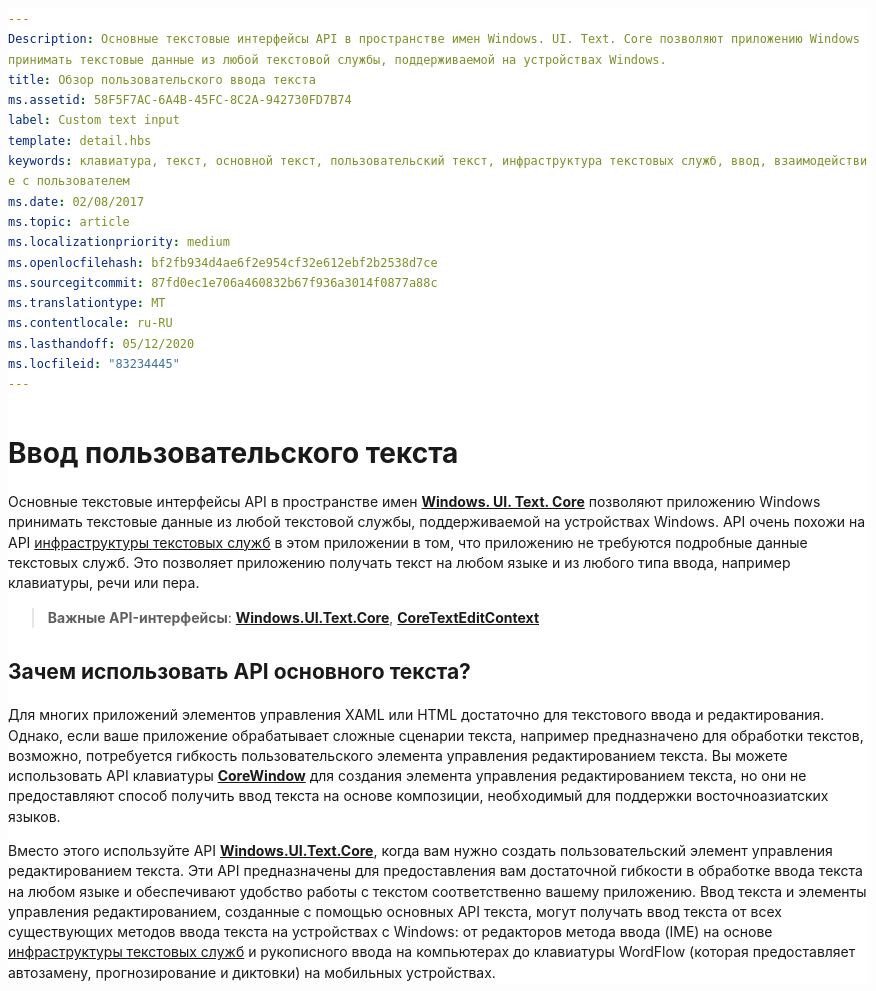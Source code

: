 ```yaml
---
Description: Основные текстовые интерфейсы API в пространстве имен Windows. UI. Text. Core позволяют приложению Windows принимать текстовые данные из любой текстовой службы, поддерживаемой на устройствах Windows.
title: Обзор пользовательского ввода текста
ms.assetid: 58F5F7AC-6A4B-45FC-8C2A-942730FD7B74
label: Custom text input
template: detail.hbs
keywords: клавиатура, текст, основной текст, пользовательский текст, инфраструктура текстовых служб, ввод, взаимодействие с пользователем
ms.date: 02/08/2017
ms.topic: article
ms.localizationpriority: medium
ms.openlocfilehash: bf2fb934d4ae6f2e954cf32e612ebf2b2538d7ce
ms.sourcegitcommit: 87fd0ec1e706a460832b67f936a3014f0877a88c
ms.translationtype: MT
ms.contentlocale: ru-RU
ms.lasthandoff: 05/12/2020
ms.locfileid: "83234445"
---
```

# <a name="custom-text-input"></a>Ввод пользовательского текста



Основные текстовые интерфейсы API в пространстве имен [**Windows. UI. Text. Core**](https://docs.microsoft.com/uwp/api/Windows.UI.Text.Core) позволяют приложению Windows принимать текстовые данные из любой текстовой службы, поддерживаемой на устройствах Windows. API очень похожи на API [инфраструктуры текстовых служб](https://docs.microsoft.com/windows/desktop/TSF/text-services-framework) в этом приложении в том, что приложению не требуются подробные данные текстовых служб. Это позволяет приложению получать текст на любом языке и из любого типа ввода, например клавиатуры, речи или пера.

> **Важные API-интерфейсы**: [**Windows.UI.Text.Core**](https://docs.microsoft.com/uwp/api/Windows.UI.Text.Core), [**CoreTextEditContext**](https://docs.microsoft.com/uwp/api/Windows.UI.Text.Core.CoreTextEditContext)

## <a name="why-use-core-text-apis"></a>Зачем использовать API основного текста?


Для многих приложений элементов управления XAML или HTML достаточно для текстового ввода и редактирования. Однако, если ваше приложение обрабатывает сложные сценарии текста, например предназначено для обработки текстов, возможно, потребуется гибкость пользовательского элемента управления редактированием текста. Вы можете использовать API клавиатуры [**CoreWindow**](https://docs.microsoft.com/uwp/api/Windows.UI.Core.CoreWindow) для создания элемента управления редактированием текста, но они не предоставляют способ получить ввод текста на основе композиции, необходимый для поддержки восточноазиатских языков.

Вместо этого используйте API [**Windows.UI.Text.Core**](https://docs.microsoft.com/uwp/api/Windows.UI.Text.Core), когда вам нужно создать пользовательский элемент управления редактированием текста. Эти API предназначены для предоставления вам достаточной гибкости в обработке ввода текста на любом языке и обеспечивают удобство работы с текстом соответственно вашему приложению. Ввод текста и элементы управления редактированием, созданные с помощью основных API текста, могут получать ввод текста от всех существующих методов ввода текста на устройствах с Windows: от редакторов метода ввода (IME) на основе [инфраструктуры текстовых служб](https://docs.microsoft.com/windows/desktop/TSF/text-services-framework) и рукописного ввода на компьютерах до клавиатуры WordFlow (которая предоставляет автозамену, прогнозирование и диктовки) на мобильных устройствах.
